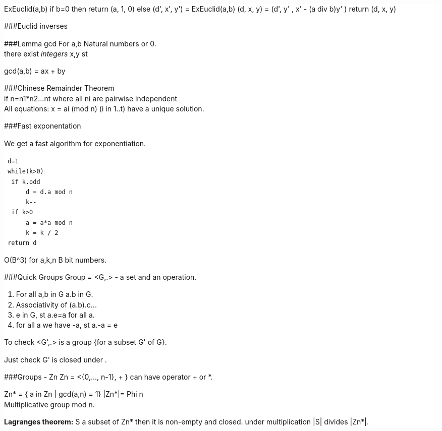 ExEuclid(a,b)
   if b=0
      then return (a, 1, 0)
   else
      (d', x', y') = ExEuclid(a,b)
      (d, x, y)    = (d', y' , x' - (a div b)y' )
      return (d, x, y)


###Euclid inverses



###Lemma gcd
For a,b Natural numbers or 0.  
there exist *integers* x,y st

gcd(a,b) = ax + by

###Chinese Remainder Theorem  
if n=n1*n2...nt where all ni are pairwise independent  
All equations: x = ai (mod n)  (i in 1..t) have a unique solution.

###Fast exponentation

We get a fast algorithm for exponentiation.


     d=1
     while(k>0)
	  if k.odd
	      d = d.a mod n
	      k--
	  if k>0
	      a = a*a mod n
	      k = k / 2
     return d

O(B^3) for a,k,n B bit numbers.



###Quick Groups
Group = <G,.> - a set and an operation.

1. For all a,b in G a.b in G.
2. Associativity of (a.b).c...  
3. e in G, st a.e=a for all a.
4. for all a we have -a, st a.-a = e

To check <G',.> is a group {for a subset G' of G}.

Just check G' is closed under .


###Groups - Zn
Zn = <{0,..., n-1}, + } can have operator + or *.

Zn* = { a in Zn | gcd(a,n) = 1}  |Zn*|= Phi n  
Multiplicative group mod n.

**Lagranges theorem:** S a subset of Zn* then it is non-empty and closed. under multiplication |S| divides |Zn*|.
